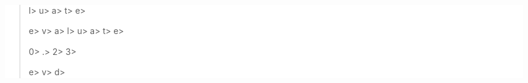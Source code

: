 > l>
> u>
> a>
> t>
> e>
>  >
>  >
>  >
>  >
>  >
>  >
>  >
>  >
>  >
>  >
>  >
>  >
>  >
> e>
> v>
> a>
> l>
> u>
> a>
> t>
> e>
>  >
>  >
>  >
>  >
>  >
>  >
>  >
> 0>
> .>
> 2>
> 3>
> 
>
>  >
> e>
> v>
> d>
>  >
>  >
>  >
>  >
>  >
>  >
>  >
>  >
>  >
>  >
>  >
>  >
>  >
>  >
>  >
>  >
>  >
>  >
>  >
>  >
>  >
